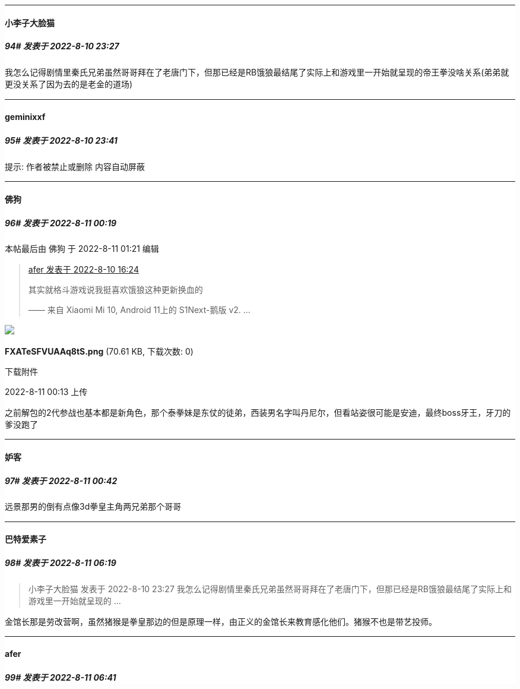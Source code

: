 *****

####  小李子大脸猫  
##### 94#       发表于 2022-8-10 23:27

我怎么记得剧情里秦氏兄弟虽然哥哥拜在了老唐门下，但那已经是RB饿狼最结尾了实际上和游戏里一开始就呈现的帝王拳没啥关系(弟弟就更没关系了因为去的是老金的道场)

*****

####  geminixxf  
##### 95#       发表于 2022-8-10 23:41

提示: 作者被禁止或删除 内容自动屏蔽

*****

####  佛狗  
##### 96#       发表于 2022-8-11 00:19

 本帖最后由 佛狗 于 2022-8-11 01:21 编辑 
<blockquote><a href="httphttps://stage1st.com/2b/forum.php?mod=redirect&amp;goto=findpost&amp;pid=57006269&amp;ptid=2085684" target="_blank">afer 发表于 2022-8-10 16:24</a>

其实就格斗游戏说我挺喜欢饿狼这种更新换血的

—— 来自 Xiaomi Mi 10, Android 11上的 S1Next-鹅版 v2. ...</blockquote>

<img src="https://img.stage1st.com/forum/202208/11/001358xt9b70e9k0u9kk8k.png" referrerpolicy="no-referrer">

<strong>FXATeSFVUAAq8tS.png</strong> (70.61 KB, 下载次数: 0)

下载附件

2022-8-11 00:13 上传

之前解包的2代参战也基本都是新角色，那个泰拳妹是东仗的徒弟，西装男名字叫丹尼尔，但看站姿很可能是安迪，最终boss牙王，牙刀的爹没跑了

*****

####  妒客  
##### 97#       发表于 2022-8-11 00:42

远景那男的倒有点像3d拳皇主角两兄弟那个哥哥

*****

####  巴特爱素子  
##### 98#       发表于 2022-8-11 06:19

<blockquote>小李子大脸猫 发表于 2022-8-10 23:27
我怎么记得剧情里秦氏兄弟虽然哥哥拜在了老唐门下，但那已经是RB饿狼最结尾了实际上和游戏里一开始就呈现的 ...</blockquote>
金馆长那是劳改营啊，虽然猪猴是拳皇那边的但是原理一样，由正义的金馆长来教育感化他们。猪猴不也是带艺投师。

*****

####  afer  
##### 99#       发表于 2022-8-11 06:41

